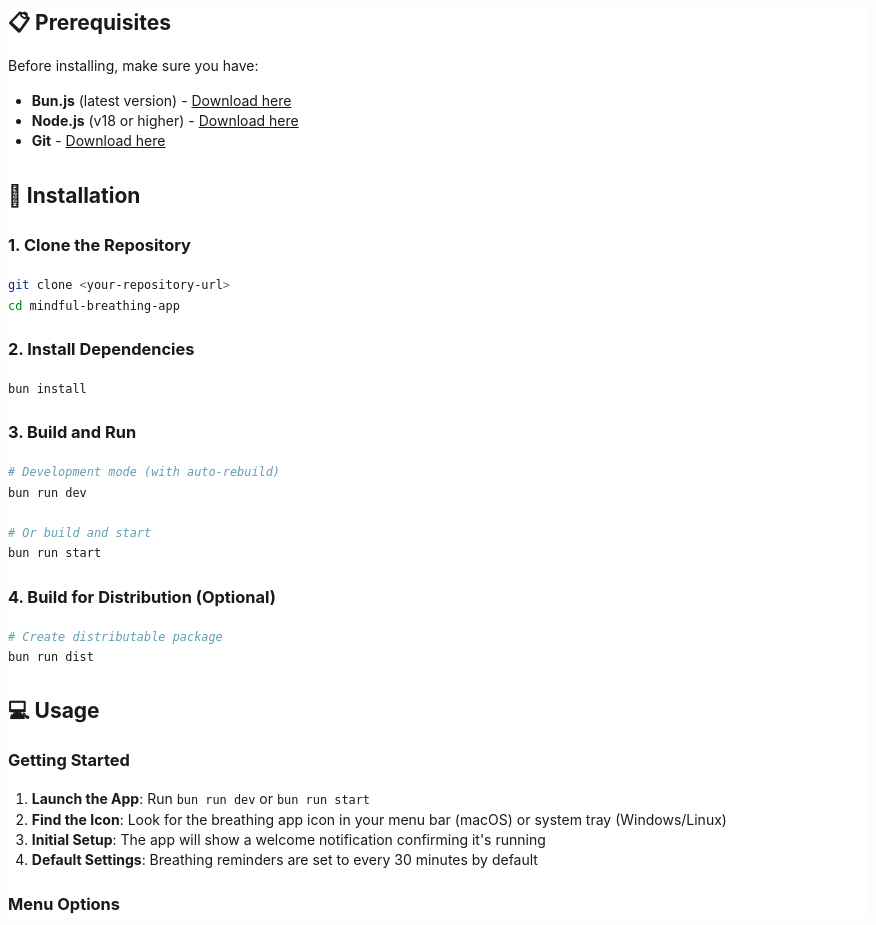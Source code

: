 ## 📋 Prerequisites

Before installing, make sure you have:

- **Bun.js** (latest version) - [Download here](https://bun.sh/)
- **Node.js** (v18 or higher) - [Download here](https://nodejs.org/)
- **Git** - [Download here](https://git-scm.com/)

## 🚀 Installation

### 1. Clone the Repository

```bash
git clone <your-repository-url>
cd mindful-breathing-app
```

### 2. Install Dependencies

```bash
bun install
```

### 3. Build and Run

```bash
# Development mode (with auto-rebuild)
bun run dev

# Or build and start
bun run start
```

### 4. Build for Distribution (Optional)

```bash
# Create distributable package
bun run dist
```

## 💻 Usage

### Getting Started

1. **Launch the App**: Run `bun run dev` or `bun run start`
2. **Find the Icon**: Look for the breathing app icon in your menu bar (macOS) or system tray (Windows/Linux)
3. **Initial Setup**: The app will show a welcome notification confirming it's running
4. **Default Settings**: Breathing reminders are set to every 30 minutes by default

### Menu Options
